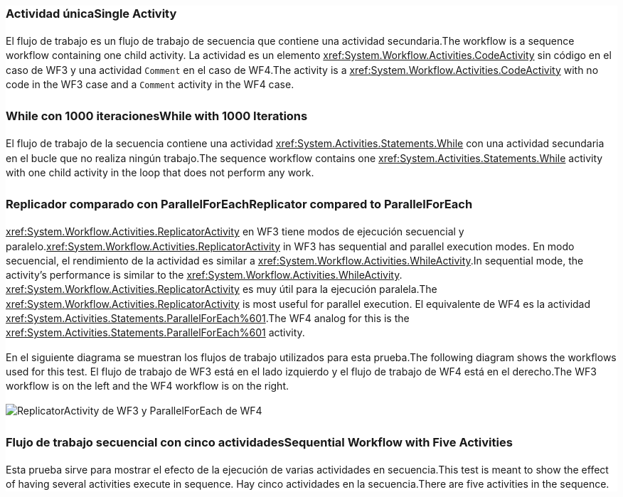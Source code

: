 ### <a name="single-activity"></a><span data-ttu-id="f0f26-209">Actividad única</span><span class="sxs-lookup"><span data-stu-id="f0f26-209">Single Activity</span></span>
 <span data-ttu-id="f0f26-210">El flujo de trabajo es un flujo de trabajo de secuencia que contiene una actividad secundaria.</span><span class="sxs-lookup"><span data-stu-id="f0f26-210">The workflow is a sequence workflow containing one child activity.</span></span>  <span data-ttu-id="f0f26-211">La actividad es un elemento <xref:System.Workflow.Activities.CodeActivity> sin código en el caso de WF3 y una actividad `Comment` en el caso de WF4.</span><span class="sxs-lookup"><span data-stu-id="f0f26-211">The activity is a <xref:System.Workflow.Activities.CodeActivity> with no code in the WF3 case and a `Comment` activity in the WF4 case.</span></span>

### <a name="while-with-1000-iterations"></a><span data-ttu-id="f0f26-212">While con 1000 iteraciones</span><span class="sxs-lookup"><span data-stu-id="f0f26-212">While with 1000 Iterations</span></span>
 <span data-ttu-id="f0f26-213">El flujo de trabajo de la secuencia contiene una actividad <xref:System.Activities.Statements.While> con una actividad secundaria en el bucle que no realiza ningún trabajo.</span><span class="sxs-lookup"><span data-stu-id="f0f26-213">The sequence workflow contains one <xref:System.Activities.Statements.While> activity with one child activity in the loop that does not perform any work.</span></span>

### <a name="replicator-compared-to-parallelforeach"></a><span data-ttu-id="f0f26-214">Replicador comparado con ParallelForEach</span><span class="sxs-lookup"><span data-stu-id="f0f26-214">Replicator compared to ParallelForEach</span></span>
 <span data-ttu-id="f0f26-215"><xref:System.Workflow.Activities.ReplicatorActivity> en WF3 tiene modos de ejecución secuencial y paralelo.</span><span class="sxs-lookup"><span data-stu-id="f0f26-215"><xref:System.Workflow.Activities.ReplicatorActivity> in WF3 has sequential and parallel execution modes.</span></span>  <span data-ttu-id="f0f26-216">En modo secuencial, el rendimiento de la actividad es similar a <xref:System.Workflow.Activities.WhileActivity>.</span><span class="sxs-lookup"><span data-stu-id="f0f26-216">In sequential mode, the activity’s performance is similar to the <xref:System.Workflow.Activities.WhileActivity>.</span></span>  <span data-ttu-id="f0f26-217"><xref:System.Workflow.Activities.ReplicatorActivity> es muy útil para la ejecución paralela.</span><span class="sxs-lookup"><span data-stu-id="f0f26-217">The <xref:System.Workflow.Activities.ReplicatorActivity> is most useful for parallel execution.</span></span>  <span data-ttu-id="f0f26-218">El equivalente de WF4 es la actividad <xref:System.Activities.Statements.ParallelForEach%601>.</span><span class="sxs-lookup"><span data-stu-id="f0f26-218">The WF4 analog for this is the <xref:System.Activities.Statements.ParallelForEach%601> activity.</span></span>

 <span data-ttu-id="f0f26-219">En el siguiente diagrama se muestran los flujos de trabajo utilizados para esta prueba.</span><span class="sxs-lookup"><span data-stu-id="f0f26-219">The following diagram shows the workflows used for this test.</span></span> <span data-ttu-id="f0f26-220">El flujo de trabajo de WF3 está en el lado izquierdo y el flujo de trabajo de WF4 está en el derecho.</span><span class="sxs-lookup"><span data-stu-id="f0f26-220">The WF3 workflow is on the left and the WF4 workflow is on the right.</span></span>

 ![ReplicatorActivity de WF3 y ParallelForEach de WF4](./media/performance/replicator-parallel-wf3-wf4.gif)

### <a name="sequential-workflow-with-five-activities"></a><span data-ttu-id="f0f26-222">Flujo de trabajo secuencial con cinco actividades</span><span class="sxs-lookup"><span data-stu-id="f0f26-222">Sequential Workflow with Five Activities</span></span>
 <span data-ttu-id="f0f26-223">Esta prueba sirve para mostrar el efecto de la ejecución de varias actividades en secuencia.</span><span class="sxs-lookup"><span data-stu-id="f0f26-223">This test is meant to show the effect of having several activities execute in sequence.</span></span>  <span data-ttu-id="f0f26-224">Hay cinco actividades en la secuencia.</span><span class="sxs-lookup"><span data-stu-id="f0f26-224">There are five activities in the sequence.</span></span>
